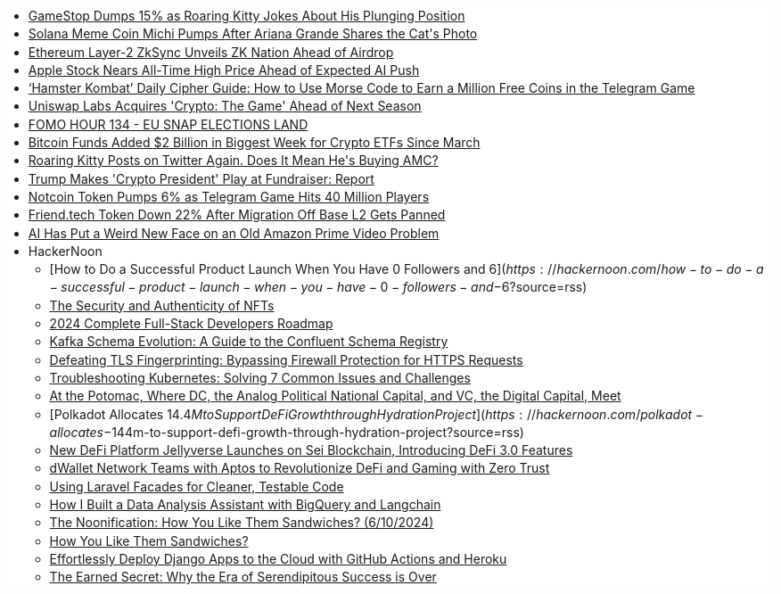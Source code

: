   - [GameStop Dumps 15% as Roaring Kitty Jokes About His Plunging Position](https://decrypt.co/234649/gamestop-dumps-15-roaring-kitty-jokes-plunging-position)
  - [Solana Meme Coin Michi Pumps After Ariana Grande Shares the Cat's Photo](https://decrypt.co/234635/solana-meme-coin-michi-pumps-ariana-grande)
  - [Ethereum Layer-2 ZkSync Unveils ZK Nation Ahead of Airdrop](https://decrypt.co/234619/zksync-unveils-zk-nation-ahead-of-airdrop)
  - [Apple Stock Nears All-Time High Price Ahead of Expected AI Push](https://decrypt.co/234620/apple-stock-nears-all-time-high-price-ahead-of-expected-ai-push)
  - [‘Hamster Kombat’ Daily Cipher Guide: How to Use Morse Code to Earn a Million Free Coins in the Telegram Game](https://decrypt.co/resources/hamster-kombat-daily-cipher-guide-morse-codeearn-million-free-coins)
  - [Uniswap Labs Acquires 'Crypto: The Game' Ahead of Next Season](https://decrypt.co/234608/uniswap-labs-acquires-crypto-game-next-season)
  - [FOMO HOUR 134 - EU SNAP ELECTIONS LAND](https://decrypt.co/videos/interviews/pZksMKIV/fomo-hour-134-eu-snap-elections-land)
  - [Bitcoin Funds Added $2 Billion in Biggest Week for Crypto ETFs Since March](https://decrypt.co/234599/bitcoin-funds-added-2-billion-biggest-week-crypto-etfs-march)
  - [Roaring Kitty Posts on Twitter Again. Does It Mean He's Buying AMC?](https://decrypt.co/234559/roaring-kitty-posts-on-twitter-again-does-it-mean-hes-buying-amc)
  - [Trump Makes 'Crypto President' Play at Fundraiser: Report](https://decrypt.co/234556/trump-makes-crypto-president-play-at-fundraiser-report)
  - [Notcoin Token Pumps 6% as Telegram Game Hits 40 Million Players](https://decrypt.co/234557/notcoin-pumps-40-million-players)
  - [Friend.tech Token Down 22% After Migration Off Base L2 Gets Panned](https://decrypt.co/234545/friend-tech-token-down-22-after-migration-off-base-l2-gets-panned)
  - [AI Has Put a Weird New Face on an Old Amazon Prime Video Problem](https://decrypt.co/234361/ai-weird-new-face-old-amazon-prime-video-problem)
- HackerNoon
  - [How to Do a Successful Product Launch When You Have 0 Followers and $6](https://hackernoon.com/how-to-do-a-successful-product-launch-when-you-have-0-followers-and-$6?source=rss)
  - [The Security and Authenticity of NFTs](https://hackernoon.com/the-security-and-authenticity-of-nfts?source=rss)
  - [2024 Complete Full-Stack Developers Roadmap](https://hackernoon.com/2024-complete-full-stack-developers-roadmap?source=rss)
  - [Kafka Schema Evolution: A Guide to the Confluent Schema Registry](https://hackernoon.com/kafka-schema-evolution-a-guide-to-the-confluent-schema-registry?source=rss)
  - [Defeating TLS Fingerprinting: Bypassing Firewall Protection for HTTPS Requests](https://hackernoon.com/defeating-tls-fingerprinting-bypassing-firewall-protection-for-https-requests?source=rss)
  - [Troubleshooting Kubernetes: Solving 7 Common Issues and Challenges](https://hackernoon.com/troubleshooting-kubernetes-solving-7-common-issues-and-challenges?source=rss)
  - [At the Potomac, Where DC, the Analog Political National Capital, and VC, the Digital Capital, Meet](https://hackernoon.com/at-the-potomac-where-dc-the-analog-political-national-capital-and-vc-the-digital-capital-meet?source=rss)
  - [Polkadot Allocates $14.4M to Support DeFi Growth through Hydration Project](https://hackernoon.com/polkadot-allocates-$144m-to-support-defi-growth-through-hydration-project?source=rss)
  - [New DeFi Platform Jellyverse Launches on Sei Blockchain, Introducing DeFi 3.0 Features](https://hackernoon.com/new-defi-platform-jellyverse-launches-on-sei-blockchain-introducing-defi-30-features?source=rss)
  - [dWallet Network Teams with Aptos to Revolutionize DeFi and Gaming with Zero Trust](https://hackernoon.com/dwallet-network-teams-with-aptos-to-revolutionize-defi-and-gaming-with-zero-trust?source=rss)
  - [Using Laravel Facades for Cleaner, Testable Code](https://hackernoon.com/using-laravel-facades-for-cleaner-testable-code?source=rss)
  - [How I Built a Data Analysis Assistant with BigQuery and Langchain](https://hackernoon.com/how-i-built-a-data-analysis-assistant-with-bigquery-and-langchain?source=rss)
  - [The Noonification: How You Like Them Sandwiches? (6/10/2024)](https://hackernoon.com/6-10-2024-noonification?source=rss)
  - [How You Like Them Sandwiches?](https://hackernoon.com/how-you-like-them-sandwiches?source=rss)
  - [Effortlessly Deploy Django Apps to the Cloud with GitHub Actions and Heroku](https://hackernoon.com/effortlessly-deploy-django-apps-to-the-cloud-with-github-actions-and-heroku?source=rss)
  - [The Earned Secret: Why the Era of Serendipitous Success is Over](https://hackernoon.com/the-earned-secret-why-the-era-of-serendipitous-success-is-over?source=rss)
